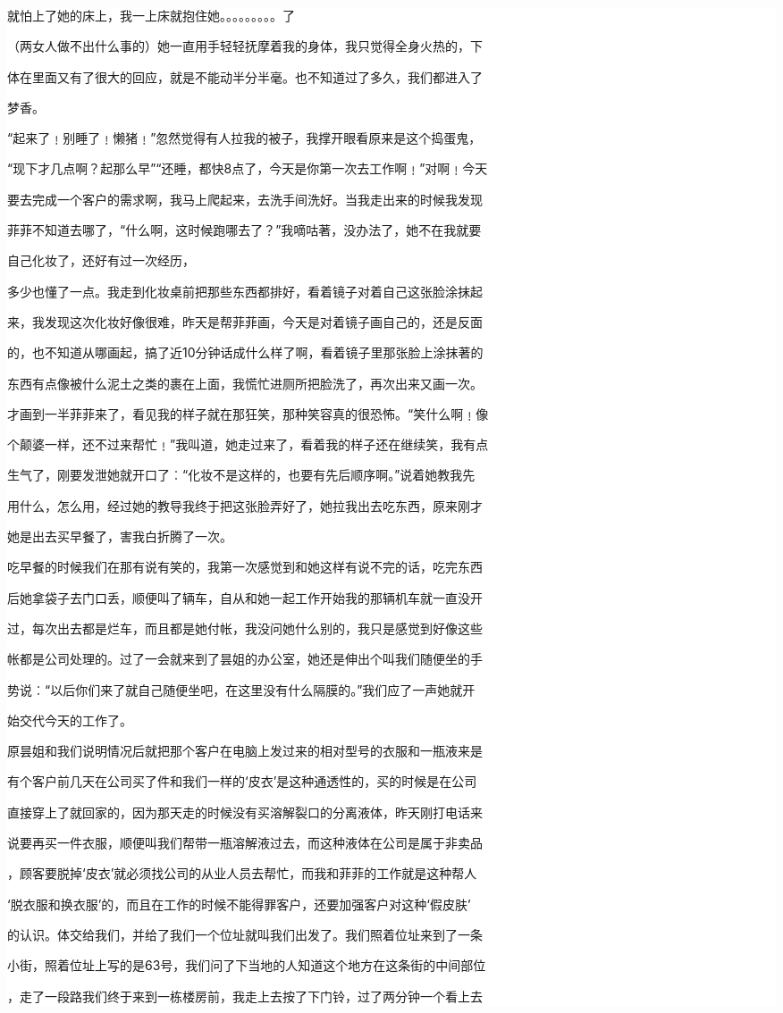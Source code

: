 就怕上了她的床上，我一上床就抱住她。。。。。。。。。了

（两女人做不出什么事的）她一直用手轻轻抚摩着我的身体，我只觉得全身火热的，下

体在里面又有了很大的回应，就是不能动半分半毫。也不知道过了多久，我们都进入了

梦香。

“起来了﹗别睡了﹗懒猪﹗”忽然觉得有人拉我的被子，我撑开眼看原来是这个捣蛋鬼，

“现下才几点啊？起那么早”“还睡，都快8点了，今天是你第一次去工作啊﹗”对啊﹗今天

要去完成一个客户的需求啊，我马上爬起来，去洗手间洗好。当我走出来的时候我发现

菲菲不知道去哪了，“什么啊，这时候跑哪去了？”我嘀咕著，没办法了，她不在我就要

自己化妆了，还好有过一次经历，

多少也懂了一点。我走到化妆桌前把那些东西都排好，看着镜子对着自己这张脸涂抹起

来，我发现这次化妆好像很难，昨天是帮菲菲画，今天是对着镜子画自己的，还是反面

的，也不知道从哪画起，搞了近10分钟话成什么样了啊，看着镜子里那张脸上涂抹著的

东西有点像被什么泥土之类的裹在上面，我慌忙进厕所把脸洗了，再次出来又画一次。

才画到一半菲菲来了，看见我的样子就在那狂笑，那种笑容真的很恐怖。“笑什么啊﹗像

个颠婆一样，还不过来帮忙﹗”我叫道，她走过来了，看着我的样子还在继续笑，我有点

生气了，刚要发泄她就开口了︰“化妆不是这样的，也要有先后顺序啊。”说着她教我先

用什么，怎么用，经过她的教导我终于把这张脸弄好了，她拉我出去吃东西，原来刚才

她是出去买早餐了，害我白折腾了一次。

吃早餐的时候我们在那有说有笑的，我第一次感觉到和她这样有说不完的话，吃完东西

后她拿袋子去门口丢，顺便叫了辆车，自从和她一起工作开始我的那辆机车就一直没开

过，每次出去都是烂车，而且都是她付帐，我没问她什么别的，我只是感觉到好像这些

帐都是公司处理的。过了一会就来到了昙姐的办公室，她还是伸出个叫我们随便坐的手

势说︰“以后你们来了就自己随便坐吧，在这里没有什么隔膜的。”我们应了一声她就开

始交代今天的工作了。

原昙姐和我们说明情况后就把那个客户在电脑上发过来的相对型号的衣服和一瓶液来是

有个客户前几天在公司买了件和我们一样的‘皮衣’是这种通透性的，买的时候是在公司

直接穿上了就回家的，因为那天走的时候没有买溶解裂口的分离液体，昨天刚打电话来

说要再买一件衣服，顺便叫我们帮带一瓶溶解液过去，而这种液体在公司是属于非卖品

，顾客要脱掉‘皮衣’就必须找公司的从业人员去帮忙，而我和菲菲的工作就是这种帮人

‘脱衣服和换衣服’的，而且在工作的时候不能得罪客户，还要加强客户对这种‘假皮肤’

的认识。体交给我们，并给了我们一个位址就叫我们出发了。我们照着位址来到了一条

小街，照着位址上写的是63号，我们问了下当地的人知道这个地方在这条街的中间部位

，走了一段路我们终于来到一栋楼房前，我走上去按了下门铃，过了两分钟一个看上去
